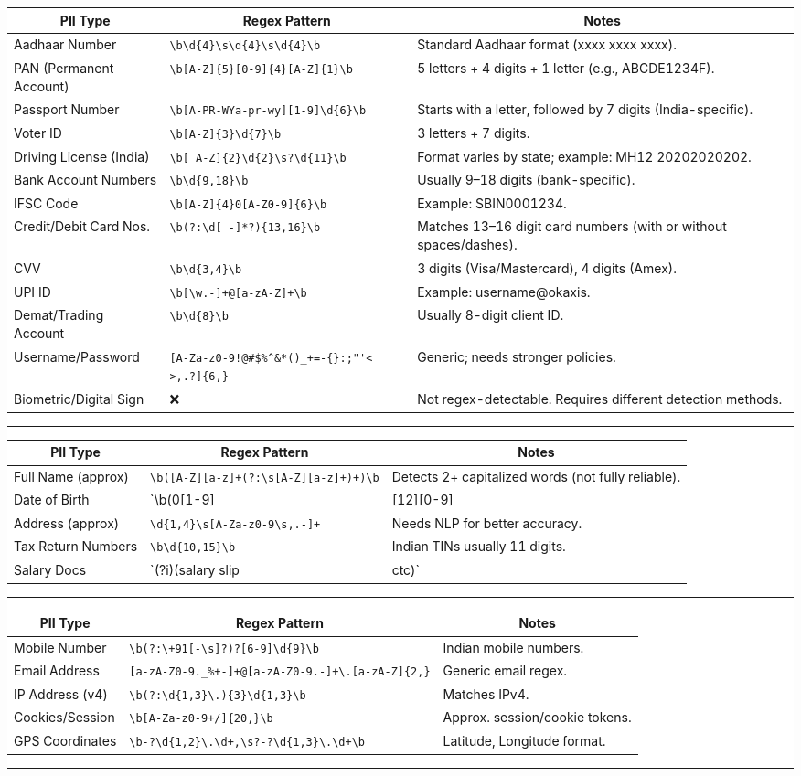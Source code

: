 | **PII Type**            | **Regex Pattern**                                                                 | **Notes**                                                                                     |
|--------------------------|-----------------------------------------------------------------------------------|-----------------------------------------------------------------------------------------------|
| Aadhaar Number           | `\b\d{4}\s\d{4}\s\d{4}\b`                                                         | Standard Aadhaar format (xxxx xxxx xxxx).                                                     |
| PAN (Permanent Account)  | `\b[A-Z]{5}[0-9]{4}[A-Z]{1}\b`                                                    | 5 letters + 4 digits + 1 letter (e.g., ABCDE1234F).                                           |
| Passport Number          | `\b[A-PR-WYa-pr-wy][1-9]\d{6}\b`                                                  | Starts with a letter, followed by 7 digits (India-specific).                                  |
| Voter ID                 | `\b[A-Z]{3}\d{7}\b`                                                               | 3 letters + 7 digits.                                                                         |
| Driving License (India)  | `\b[ A-Z]{2}\d{2}\s?\d{11}\b`                                                     | Format varies by state; example: MH12 20202020202.                                            |
| Bank Account Numbers     | `\b\d{9,18}\b`                                                                    | Usually 9–18 digits (bank-specific).                                                          |
| IFSC Code                | `\b[A-Z]{4}0[A-Z0-9]{6}\b`                                                        | Example: SBIN0001234.                                                                         |
| Credit/Debit Card Nos.   | `\b(?:\d[ -]*?){13,16}\b`                                                         | Matches 13–16 digit card numbers (with or without spaces/dashes).                             |
| CVV                      | `\b\d{3,4}\b`                                                                     | 3 digits (Visa/Mastercard), 4 digits (Amex).                                                  |
| UPI ID                   | `\b[\w.-]+@[a-zA-Z]+\b`                                                           | Example: username@okaxis.                                                                     |
| Demat/Trading Account    | `\b\d{8}\b`                                                                       | Usually 8-digit client ID.                                                                    |
| Username/Password        | `[A-Za-z0-9!@#$%^&*()_+=-{}:;"'<>,.?]{6,}`                                        | Generic; needs stronger policies.                                                             |
| Biometric/Digital Sign   | ❌                                                                                 | Not regex-detectable. Requires different detection methods.                                   |

---

| **PII Type**      | **Regex Pattern**                                                 | **Notes**                                              |
|--------------------|-------------------------------------------------------------------|--------------------------------------------------------|
| Full Name (approx) | `\b([A-Z][a-z]+(?:\s[A-Z][a-z]+)+)\b`                             | Detects 2+ capitalized words (not fully reliable).     |
| Date of Birth      | `\b(0[1-9]|[12][0-9]|3[01])[- /.](0[1-9]|1[0-2])[- /.](19|20)\d\d\b` | dd-mm-yyyy (basic format).                             |
| Address (approx)   | `\d{1,4}\s[A-Za-z0-9\s,.-]+`                                      | Needs NLP for better accuracy.                        |
| Tax Return Numbers | `\b\d{10,15}\b`                                                   | Indian TINs usually 11 digits.                        |
| Salary Docs        | `(?i)(salary slip|ctc)`                                          | Case-insensitive detection of salary/CTC references.  |

---

| **PII Type**    | **Regex Pattern**                                            | **Notes**                      |
|------------------|--------------------------------------------------------------|--------------------------------|
| Mobile Number    | `\b(?:\+91[-\s]?)?[6-9]\d{9}\b`                              | Indian mobile numbers.         |
| Email Address    | `[a-zA-Z0-9._%+-]+@[a-zA-Z0-9.-]+\.[a-zA-Z]{2,}`             | Generic email regex.           |
| IP Address (v4)  | `\b(?:\d{1,3}\.){3}\d{1,3}\b`                                | Matches IPv4.                  |
| Cookies/Session  | `\b[A-Za-z0-9+/]{20,}\b`                                     | Approx. session/cookie tokens. |
| GPS Coordinates  | `\b-?\d{1,2}\.\d+,\s?-?\d{1,3}\.\d+\b`                       | Latitude, Longitude format.    |

---
